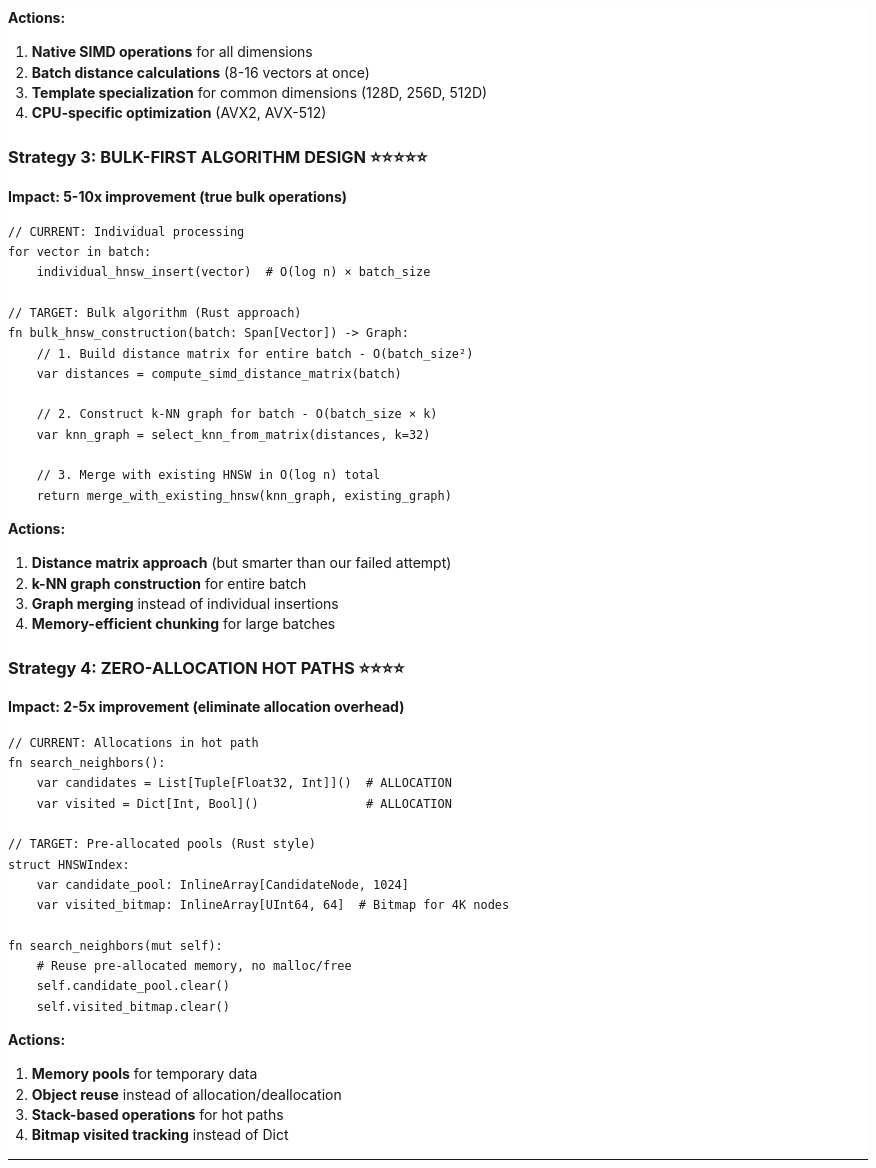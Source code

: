 **Actions:**
1. **Native SIMD operations** for all dimensions
2. **Batch distance calculations** (8-16 vectors at once)
3. **Template specialization** for common dimensions (128D, 256D, 512D)
4. **CPU-specific optimization** (AVX2, AVX-512)

### Strategy 3: BULK-FIRST ALGORITHM DESIGN ⭐️⭐️⭐️⭐️⭐️
**Impact: 5-10x improvement (true bulk operations)**

```mojo
// CURRENT: Individual processing
for vector in batch:
    individual_hnsw_insert(vector)  # O(log n) × batch_size

// TARGET: Bulk algorithm (Rust approach)
fn bulk_hnsw_construction(batch: Span[Vector]) -> Graph:
    // 1. Build distance matrix for entire batch - O(batch_size²)
    var distances = compute_simd_distance_matrix(batch)
    
    // 2. Construct k-NN graph for batch - O(batch_size × k)
    var knn_graph = select_knn_from_matrix(distances, k=32)
    
    // 3. Merge with existing HNSW in O(log n) total
    return merge_with_existing_hnsw(knn_graph, existing_graph)
```

**Actions:**
1. **Distance matrix approach** (but smarter than our failed attempt)
2. **k-NN graph construction** for entire batch
3. **Graph merging** instead of individual insertions
4. **Memory-efficient chunking** for large batches

### Strategy 4: ZERO-ALLOCATION HOT PATHS ⭐️⭐️⭐️⭐️
**Impact: 2-5x improvement (eliminate allocation overhead)**

```mojo
// CURRENT: Allocations in hot path
fn search_neighbors():
    var candidates = List[Tuple[Float32, Int]]()  # ALLOCATION
    var visited = Dict[Int, Bool]()               # ALLOCATION
    
// TARGET: Pre-allocated pools (Rust style)
struct HNSWIndex:
    var candidate_pool: InlineArray[CandidateNode, 1024]
    var visited_bitmap: InlineArray[UInt64, 64]  # Bitmap for 4K nodes
    
fn search_neighbors(mut self):
    # Reuse pre-allocated memory, no malloc/free
    self.candidate_pool.clear()
    self.visited_bitmap.clear()
```

**Actions:**
1. **Memory pools** for temporary data
2. **Object reuse** instead of allocation/deallocation  
3. **Stack-based operations** for hot paths
4. **Bitmap visited tracking** instead of Dict

---